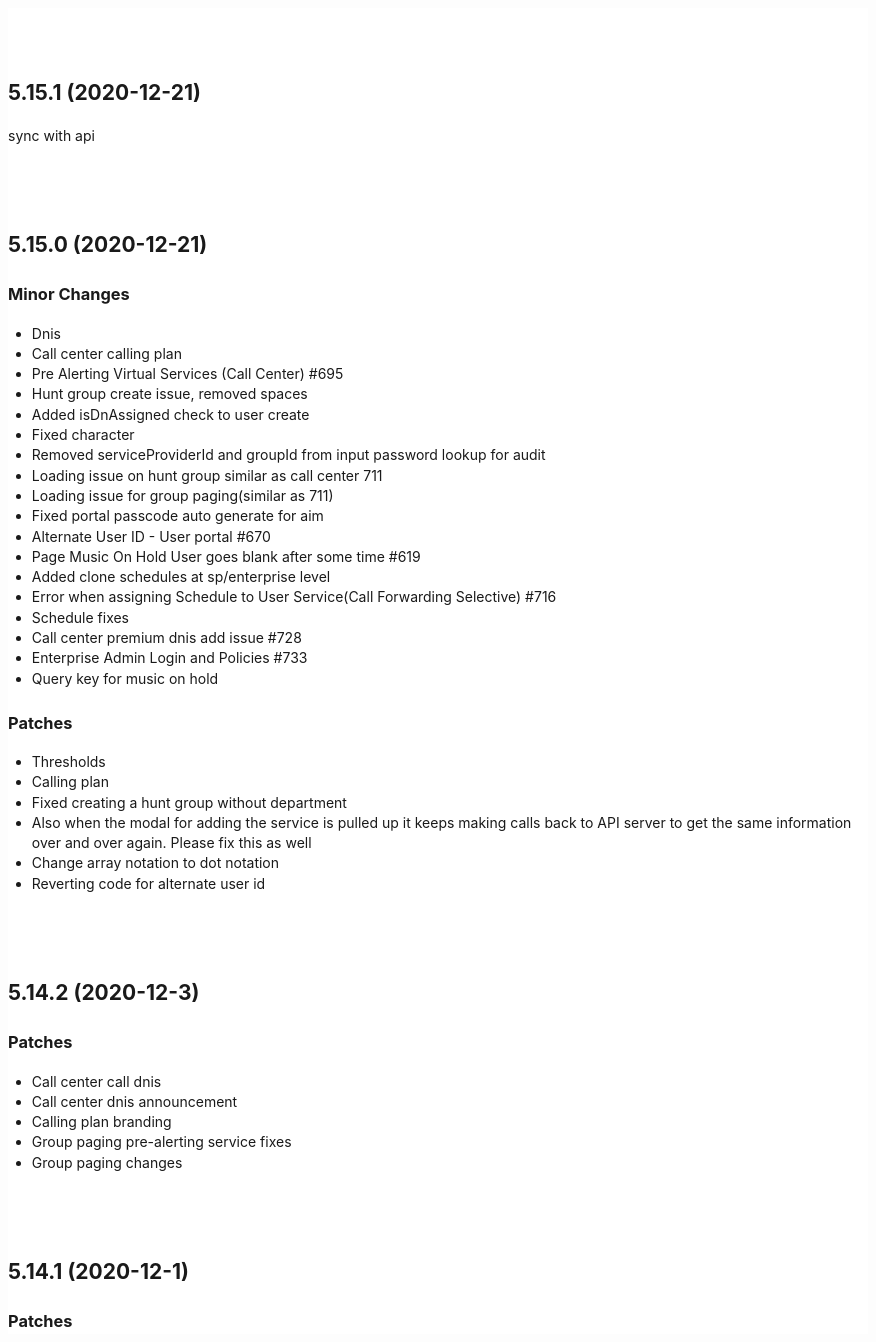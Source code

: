 <br><br>
## 5.15.1 (2020-12-21)
sync with api

<br><br>
## 5.15.0 (2020-12-21)
### Minor Changes 

- Dnis
- Call center calling plan
- Pre Alerting Virtual Services (Call Center) #695
- Hunt group create issue, removed spaces
- Added isDnAssigned check to user create
- Fixed character
- Removed serviceProviderId and groupId from input password lookup for audit
- Loading issue on hunt group similar as call center 711
- Loading issue for group paging(similar as 711)
- Fixed portal passcode auto generate for aim
- Alternate User ID - User portal #670
- Page Music On Hold User goes blank after some time #619
- Added clone schedules at sp/enterprise level
- Error when assigning Schedule to User Service(Call Forwarding Selective) #716
- Schedule fixes
- Call center premium dnis add issue #728
- Enterprise Admin Login and Policies #733
- Query key for music on hold

### Patches 

- Thresholds
- Calling plan
- Fixed creating a hunt group without department
- Also when the modal for adding the service is pulled up it keeps making calls back to API server to get the same information over and over again. Please fix this as well
- Change array notation to dot notation
- Reverting code for alternate user id

<br><br>
## 5.14.2 (2020-12-3)
### Patches 

- Call center call dnis
- Call center dnis announcement
- Calling plan branding
- Group paging pre-alerting service fixes
- Group paging changes

<br><br>
## 5.14.1 (2020-12-1)
### Patches 
